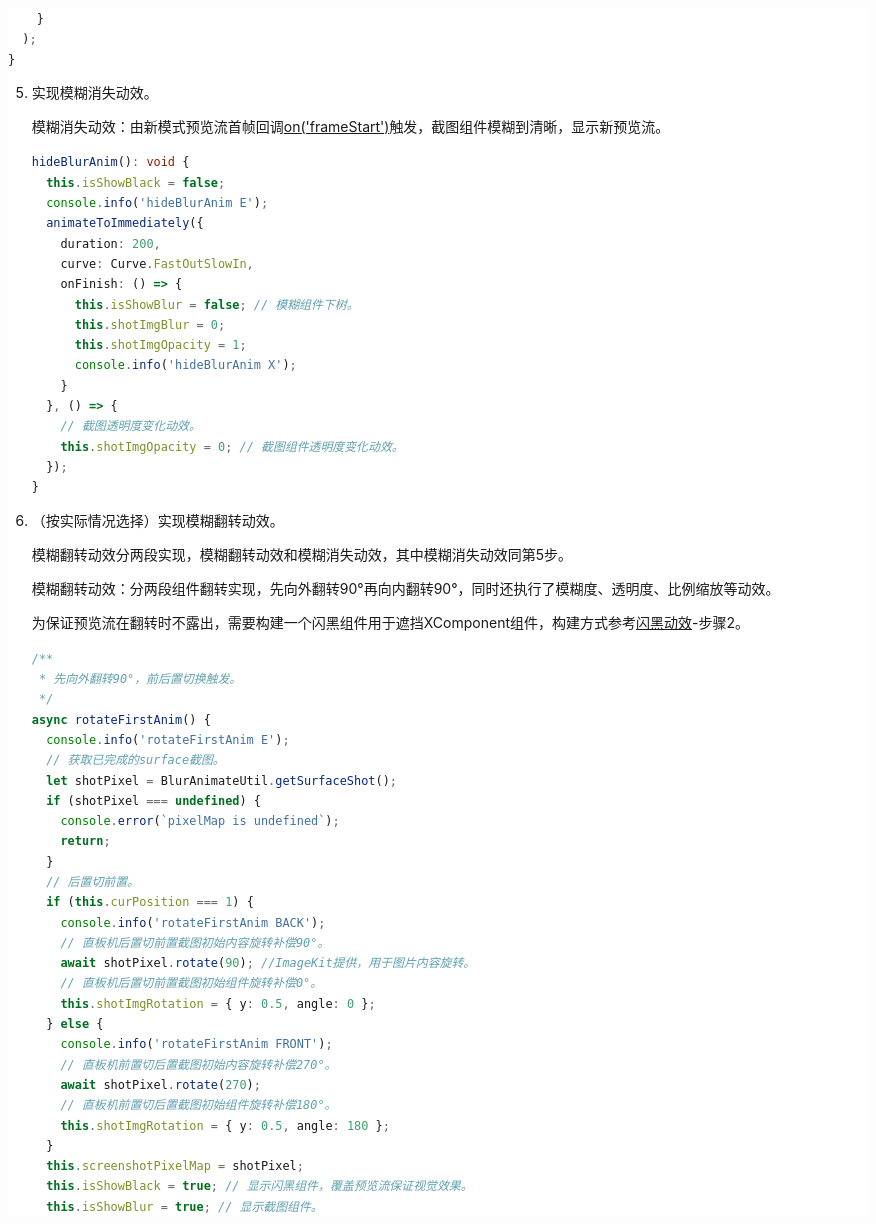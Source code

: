    ```ts
       }
     );
   }
   ```

5. 实现模糊消失动效。

   模糊消失动效：由新模式预览流首帧回调[on('frameStart')](../../reference/apis-camera-kit/arkts-apis-camera-PreviewOutput.md#onframestart)触发，截图组件模糊到清晰，显示新预览流。

   ```ts
   hideBlurAnim(): void {
     this.isShowBlack = false;
     console.info('hideBlurAnim E');
     animateToImmediately({
       duration: 200,
       curve: Curve.FastOutSlowIn,
       onFinish: () => {
         this.isShowBlur = false; // 模糊组件下树。
         this.shotImgBlur = 0;
         this.shotImgOpacity = 1;
         console.info('hideBlurAnim X');
       }
     }, () => {
       // 截图透明度变化动效。
       this.shotImgOpacity = 0; // 截图组件透明度变化动效。
     });
   }
   ```

6. （按实际情况选择）实现模糊翻转动效。

   模糊翻转动效分两段实现，模糊翻转动效和模糊消失动效，其中模糊消失动效同第5步。

   模糊翻转动效：分两段组件翻转实现，先向外翻转90°再向内翻转90°，同时还执行了模糊度、透明度、比例缩放等动效。

   为保证预览流在翻转时不露出，需要构建一个闪黑组件用于遮挡XComponent组件，构建方式参考[闪黑动效](#闪黑动效)-步骤2。

   ```ts
   /**
    * 先向外翻转90°，前后置切换触发。
    */
   async rotateFirstAnim() {
     console.info('rotateFirstAnim E');
     // 获取已完成的surface截图。
     let shotPixel = BlurAnimateUtil.getSurfaceShot();
     if (shotPixel === undefined) {
       console.error(`pixelMap is undefined`);
       return;
     }
     // 后置切前置。
     if (this.curPosition === 1) {
       console.info('rotateFirstAnim BACK');
       // 直板机后置切前置截图初始内容旋转补偿90°。
       await shotPixel.rotate(90); //ImageKit提供，用于图片内容旋转。
       // 直板机后置切前置截图初始组件旋转补偿0°。
       this.shotImgRotation = { y: 0.5, angle: 0 };
     } else {
       console.info('rotateFirstAnim FRONT');
       // 直板机前置切后置截图初始内容旋转补偿270°。
       await shotPixel.rotate(270);
       // 直板机前置切后置截图初始组件旋转补偿180°。
       this.shotImgRotation = { y: 0.5, angle: 180 };
     }
     this.screenshotPixelMap = shotPixel;
     this.isShowBlack = true; // 显示闪黑组件，覆盖预览流保证视觉效果。
     this.isShowBlur = true; // 显示截图组件。
   ```
